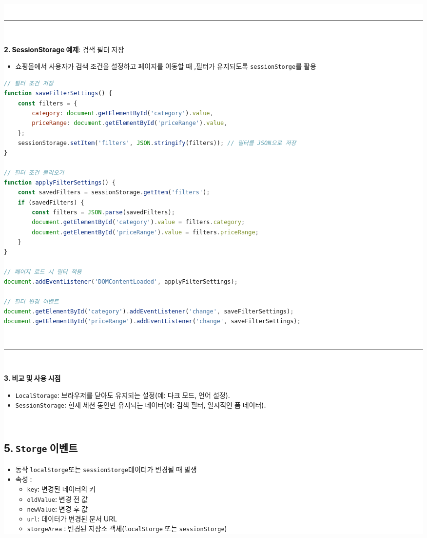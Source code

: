 <br/>

---

<br/>

**2. SessionStorage 예제**: 검색 필터 저장

-   쇼핑몰에서 사용자가 검색 조건을 설정하고 페이지를 이동할 때 ,필터가 유지되도록 `sessionStorge`를 활용

```jsx
// 필터 조건 저장
function saveFilterSettings() {
    const filters = {
        category: document.getElementById('category').value,
        priceRange: document.getElementById('priceRange').value,
    };
    sessionStorage.setItem('filters', JSON.stringify(filters)); // 필터를 JSON으로 저장
}

// 필터 조건 불러오기
function applyFilterSettings() {
    const savedFilters = sessionStorage.getItem('filters');
    if (savedFilters) {
        const filters = JSON.parse(savedFilters);
        document.getElementById('category').value = filters.category;
        document.getElementById('priceRange').value = filters.priceRange;
    }
}

// 페이지 로드 시 필터 적용
document.addEventListener('DOMContentLoaded', applyFilterSettings);

// 필터 변경 이벤트
document.getElementById('category').addEventListener('change', saveFilterSettings);
document.getElementById('priceRange').addEventListener('change', saveFilterSettings);
```

<br/>

---

<br/>

**3. 비교 및 사용 시점**

-   `LocalStorage`: 브라우저를 닫아도 유지되는 설정(예: 다크 모드, 언어 설정).
-   `SessionStorage`: 현재 세션 동안만 유지되는 데이터(예: 검색 필터, 일시적인 폼 데이터).

<br/>

## 5. `Storge` 이벤트

-   동작 `localStorge`또는 `sessionStorge`데이터가 변경될 때 발생
-   속성 :
    -   `key`: 변경된 데이터의 키
    -   `oldValue`: 변경 전 값
    -   `newValue`: 변경 후 값
    -   `url`: 데이터가 변경된 문서 URL
    -   `storgeArea` : 변경된 저장소 객체(`localStorge` 또는 `sessionStorge`)
